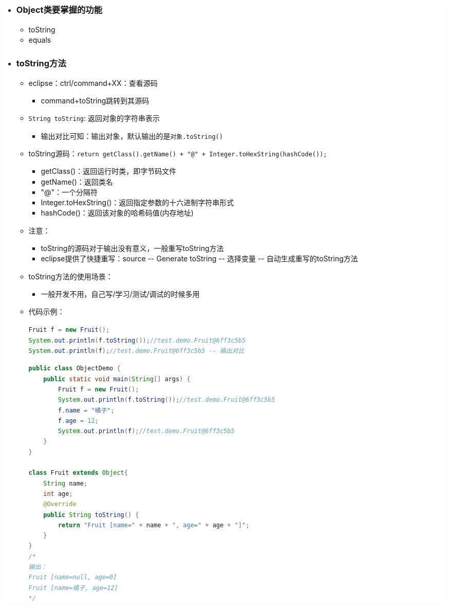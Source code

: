 - ### Object类要掌握的功能
  - toString
  - equals 

- ### toString方法
  - eclipse：ctrl/command+XX：查看源码
    - command+toString跳转到其源码
  - `String toString`: 返回对象的字符串表示
    - 输出对比可知：输出对象，默认输出的是`对象.toString()` 
  - toString源码：`return getClass().getName() + "@" + Integer.toHexString(hashCode());`  
    - getClass()：返回运行时类，即字节码文件
    - getName()：返回类名
    - "@"：一个分隔符
    - Integer.toHexString()：返回指定参数的十六进制字符串形式
    - hashCode()：返回该对象的哈希码值(内存地址)
  - 注意：
    - toString的源码对于输出没有意义，一般重写toString方法
    - eclipse提供了快捷重写：source -- Generate toString -- 选择变量 -- 自动生成重写的toString方法 
  - toString方法的使用场景：
    - 一般开发不用，自己写/学习/测试/调试的时候多用 
  - 代码示例：
  	```java
	Fruit f = new Fruit();
	System.out.println(f.toString());//test.demo.Fruit@6ff3c5b5
	System.out.println(f);//test.demo.Fruit@6ff3c5b5 -- 输出对比
  	```
	
	```java
	public class ObjectDemo {
		public static void main(String[] args) {
			Fruit f = new Fruit();
			System.out.println(f.toString());//test.demo.Fruit@6ff3c5b5
			f.name = "橘子";
			f.age = 12;
			System.out.println(f);//test.demo.Fruit@6ff3c5b5
		}
	}

	class Fruit extends Object{
		String name;
		int age;
		@Override
		public String toString() {
			return "Fruit [name=" + name + ", age=" + age + "]";
		}	
	}
	/*
	输出：
	Fruit [name=null, age=0]
	Fruit [name=橘子, age=12]
	*/
	```
